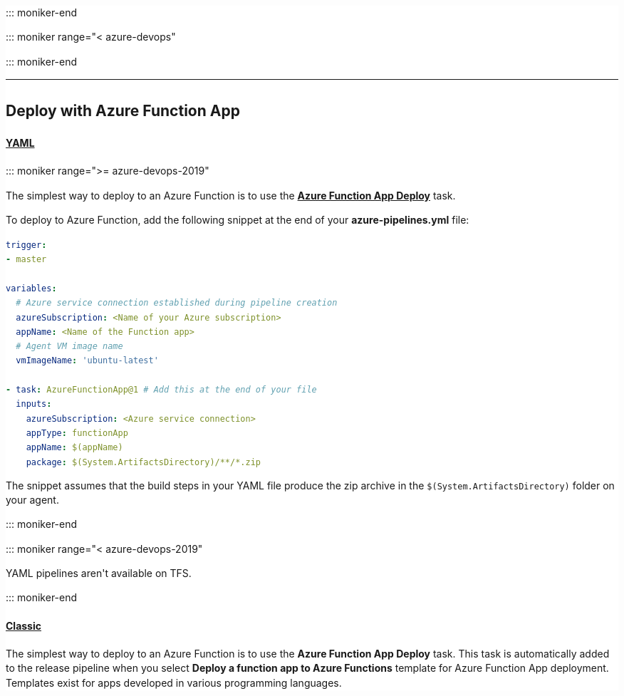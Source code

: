 ::: moniker-end

::: moniker range="< azure-devops"

::: moniker-end

* * *

## Deploy with Azure Function App

#### [YAML](#tab/yaml)

::: moniker range=">= azure-devops-2019"

The simplest way to deploy to an Azure Function is to use the [**Azure Function App Deploy**](https://github.com/Microsoft/azure-pipelines-tasks/blob/master/Tasks/AzureFunctionAppV1/README.md) task.

To deploy to Azure Function, add the following snippet at the end of your **azure-pipelines.yml** file:

```yaml
trigger:
- master

variables:
  # Azure service connection established during pipeline creation
  azureSubscription: <Name of your Azure subscription>
  appName: <Name of the Function app>
  # Agent VM image name
  vmImageName: 'ubuntu-latest'

- task: AzureFunctionApp@1 # Add this at the end of your file
  inputs:
    azureSubscription: <Azure service connection>
    appType: functionApp
    appName: $(appName)
    package: $(System.ArtifactsDirectory)/**/*.zip
```

The snippet assumes that the build steps in your YAML file produce the zip archive in the `$(System.ArtifactsDirectory)` folder on your agent.

::: moniker-end

::: moniker range="< azure-devops-2019"

YAML pipelines aren't available on TFS.

::: moniker-end

#### [Classic](#tab/classic)

The simplest way to deploy to an Azure Function is to use the **Azure Function App Deploy** task.
This task is automatically added to the release pipeline when you select **Deploy a function app to Azure Functions** template for Azure Function App deployment.
Templates exist for apps developed in various programming languages. 
